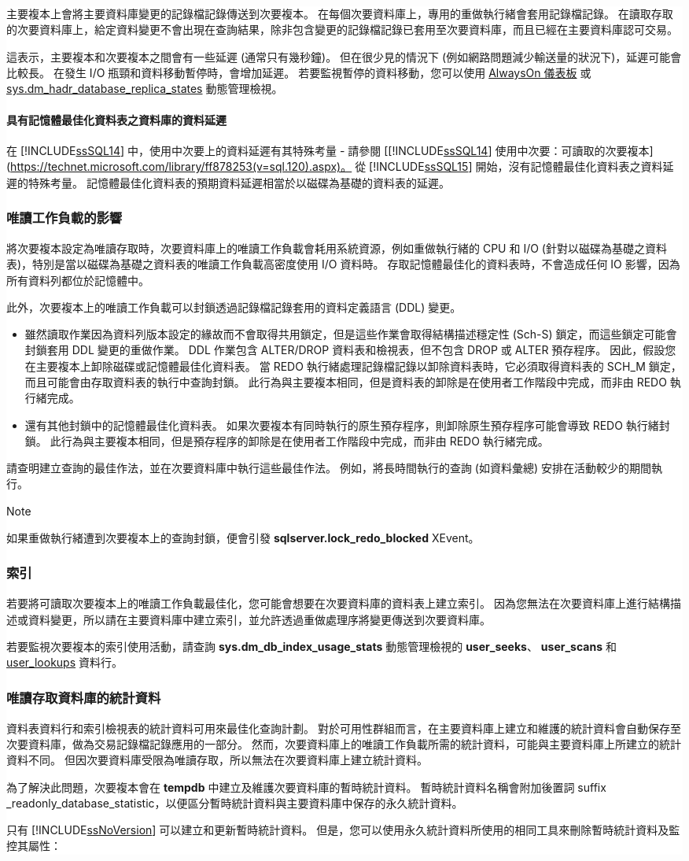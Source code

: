  主要複本上會將主要資料庫變更的記錄檔記錄傳送到次要複本。 在每個次要資料庫上，專用的重做執行緒會套用記錄檔記錄。 在讀取存取的次要資料庫上，給定資料變更不會出現在查詢結果，除非包含變更的記錄檔記錄已套用至次要資料庫，而且已經在主要資料庫認可交易。  
  
 這表示，主要複本和次要複本之間會有一些延遲 (通常只有幾秒鐘)。 但在很少見的情況下 (例如網路問題減少輸送量的狀況下)，延遲可能會比較長。 在發生 I/O 瓶頸和資料移動暫停時，會增加延遲。 若要監視暫停的資料移動，您可以使用 [AlwaysOn 儀表板](../../../database-engine/availability-groups/windows/use-the-always-on-dashboard-sql-server-management-studio.md) 或 [sys.dm_hadr_database_replica_states](../../../relational-databases/system-dynamic-management-views/sys-dm-hadr-database-replica-states-transact-sql.md) 動態管理檢視。  
  
####  <a name="data-latency-on-databases-with-memory-optimized-tables"></a><a name="bkmk_LatencyWithInMemOLTP"></a> 具有記憶體最佳化資料表之資料庫的資料延遲  
 在 [!INCLUDE[ssSQL14](../../../includes/sssql14-md.md)] 中，使用中次要上的資料延遲有其特殊考量 - 請參閱 [[!INCLUDE[ssSQL14](../../../includes/sssql14-md.md)] 使用中次要：可讀取的次要複本](https://technet.microsoft.com/library/ff878253(v=sql.120).aspx)。 從 [!INCLUDE[ssSQL15](../../../includes/sssql15-md.md)] 開始，沒有記憶體最佳化資料表之資料延遲的特殊考量。 記憶體最佳化資料表的預期資料延遲相當於以磁碟為基礎的資料表的延遲。  
  
###  <a name="read-only-workload-impact"></a><a name="ReadOnlyWorkloadImpact"></a> 唯讀工作負載的影響  
 將次要複本設定為唯讀存取時，次要資料庫上的唯讀工作負載會耗用系統資源，例如重做執行緒的 CPU 和 I/O (針對以磁碟為基礎之資料表)，特別是當以磁碟為基礎之資料表的唯讀工作負載高密度使用 I/O 資料時。 存取記憶體最佳化的資料表時，不會造成任何 IO 影響，因為所有資料列都位於記憶體中。  
  
 此外，次要複本上的唯讀工作負載可以封鎖透過記錄檔記錄套用的資料定義語言 (DDL) 變更。  
  
-   雖然讀取作業因為資料列版本設定的緣故而不會取得共用鎖定，但是這些作業會取得結構描述穩定性 (Sch-S) 鎖定，而這些鎖定可能會封鎖套用 DDL 變更的重做作業。 DDL 作業包含 ALTER/DROP 資料表和檢視表，但不包含 DROP 或 ALTER 預存程序。 因此，假設您在主要複本上卸除磁碟或記憶體最佳化資料表。 當 REDO 執行緒處理記錄檔記錄以卸除資料表時，它必須取得資料表的 SCH_M 鎖定，而且可能會由存取資料表的執行中查詢封鎖。  此行為與主要複本相同，但是資料表的卸除是在使用者工作階段中完成，而非由 REDO 執行緒完成。  
  
-   還有其他封鎖中的記憶體最佳化資料表。 如果次要複本有同時執行的原生預存程序，則卸除原生預存程序可能會導致 REDO 執行緒封鎖。 此行為與主要複本相同，但是預存程序的卸除是在使用者工作階段中完成，而非由 REDO 執行緒完成。  
  
 請查明建立查詢的最佳作法，並在次要資料庫中執行這些最佳作法。 例如，將長時間執行的查詢 (如資料彙總) 安排在活動較少的期間執行。  
  
> [!NOTE]  
>  如果重做執行緒遭到次要複本上的查詢封鎖，便會引發 **sqlserver.lock_redo_blocked** XEvent。  
  
###  <a name="indexing"></a><a name="bkmk_Indexing"></a> 索引  
 若要將可讀取次要複本上的唯讀工作負載最佳化，您可能會想要在次要資料庫的資料表上建立索引。 因為您無法在次要資料庫上進行結構描述或資料變更，所以請在主要資料庫中建立索引，並允許透過重做處理序將變更傳送到次要資料庫。  
  
 若要監視次要複本的索引使用活動，請查詢 **sys.dm_db_index_usage_stats** 動態管理檢視的 **user_seeks**、 **user_scans** 和 [user_lookups](../../../relational-databases/system-dynamic-management-views/sys-dm-db-index-usage-stats-transact-sql.md) 資料行。  
  
###  <a name="statistics-for-read-only-access-databases"></a><a name="Read-OnlyStats"></a> 唯讀存取資料庫的統計資料  
 資料表資料行和索引檢視表的統計資料可用來最佳化查詢計劃。 對於可用性群組而言，在主要資料庫上建立和維護的統計資料會自動保存至次要資料庫，做為交易記錄檔記錄應用的一部分。 然而，次要資料庫上的唯讀工作負載所需的統計資料，可能與主要資料庫上所建立的統計資料不同。 但因次要資料庫受限為唯讀存取，所以無法在次要資料庫上建立統計資料。  
  
 為了解決此問題，次要複本會在 **tempdb** 中建立及維護次要資料庫的暫時統計資料。 暫時統計資料名稱會附加後置詞 suffix _readonly_database_statistic，以便區分暫時統計資料與主要資料庫中保存的永久統計資料。  
  
 只有 [!INCLUDE[ssNoVersion](../../../includes/ssnoversion-md.md)] 可以建立和更新暫時統計資料。 但是，您可以使用永久統計資料所使用的相同工具來刪除暫時統計資料及監控其屬性：  
  